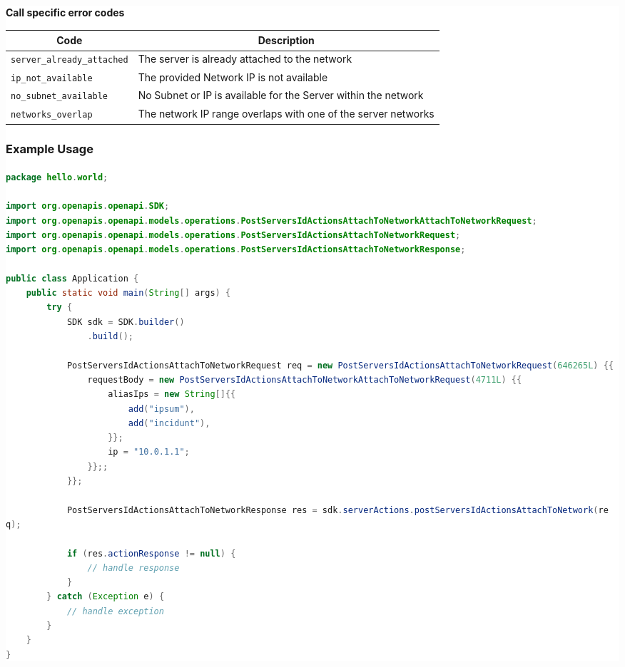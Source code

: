**Call specific error codes**

| Code                             | Description                                                           |
|----------------------------------|-----------------------------------------------------------------------|
| `server_already_attached`        | The server is already attached to the network                         |
| `ip_not_available`               | The provided Network IP is not available                              |
| `no_subnet_available`            | No Subnet or IP is available for the Server within the network        |
| `networks_overlap`               | The network IP range overlaps with one of the server networks         |


### Example Usage

```java
package hello.world;

import org.openapis.openapi.SDK;
import org.openapis.openapi.models.operations.PostServersIdActionsAttachToNetworkAttachToNetworkRequest;
import org.openapis.openapi.models.operations.PostServersIdActionsAttachToNetworkRequest;
import org.openapis.openapi.models.operations.PostServersIdActionsAttachToNetworkResponse;

public class Application {
    public static void main(String[] args) {
        try {
            SDK sdk = SDK.builder()
                .build();

            PostServersIdActionsAttachToNetworkRequest req = new PostServersIdActionsAttachToNetworkRequest(646265L) {{
                requestBody = new PostServersIdActionsAttachToNetworkAttachToNetworkRequest(4711L) {{
                    aliasIps = new String[]{{
                        add("ipsum"),
                        add("incidunt"),
                    }};
                    ip = "10.0.1.1";
                }};;
            }};            

            PostServersIdActionsAttachToNetworkResponse res = sdk.serverActions.postServersIdActionsAttachToNetwork(req);

            if (res.actionResponse != null) {
                // handle response
            }
        } catch (Exception e) {
            // handle exception
        }
    }
}
```

